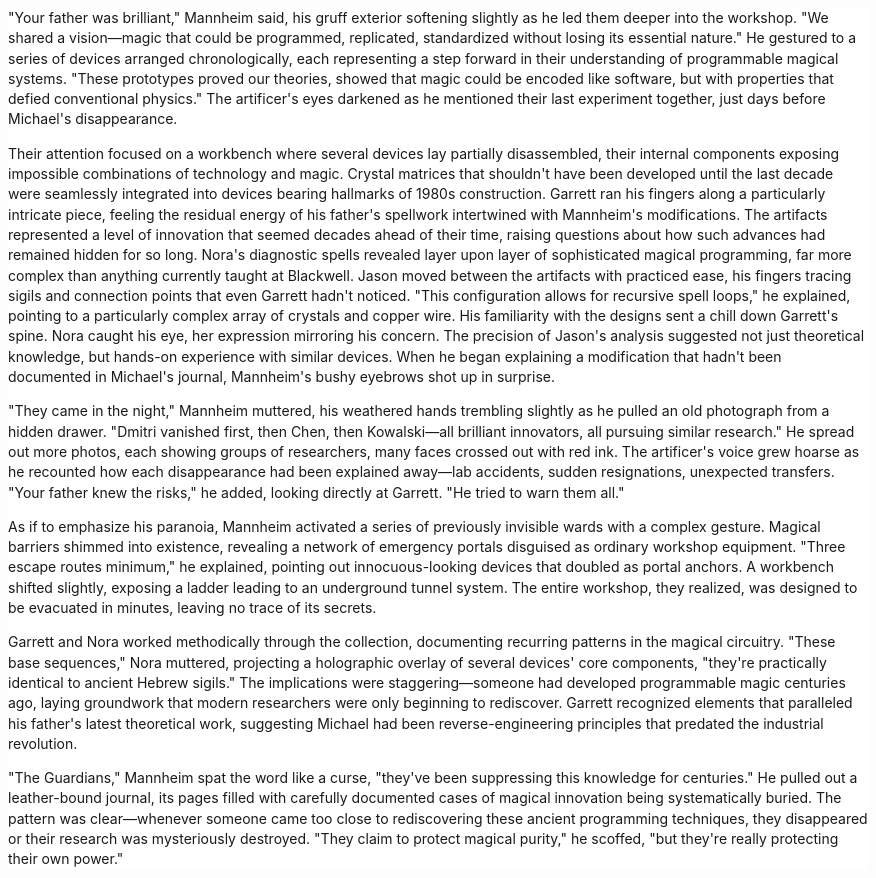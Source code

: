 "Your father was brilliant," Mannheim said, his gruff exterior softening slightly as he led them deeper into the workshop. "We shared a vision—magic that could be programmed, replicated, standardized without losing its essential nature." He gestured to a series of devices arranged chronologically, each representing a step forward in their understanding of programmable magical systems. "These prototypes proved our theories, showed that magic could be encoded like software, but with properties that defied conventional physics." The artificer's eyes darkened as he mentioned their last experiment together, just days before Michael's disappearance.

Their attention focused on a workbench where several devices lay partially disassembled, their internal components exposing impossible combinations of technology and magic. Crystal matrices that shouldn't have been developed until the last decade were seamlessly integrated into devices bearing hallmarks of 1980s construction. Garrett ran his fingers along a particularly intricate piece, feeling the residual energy of his father's spellwork intertwined with Mannheim's modifications. The artifacts represented a level of innovation that seemed decades ahead of their time, raising questions about how such advances had remained hidden for so long. Nora's diagnostic spells revealed layer upon layer of sophisticated magical programming, far more complex than anything currently taught at Blackwell.
Jason moved between the artifacts with practiced ease, his fingers tracing sigils and connection points that even Garrett hadn't noticed. "This configuration allows for recursive spell loops," he explained, pointing to a particularly complex array of crystals and copper wire. His familiarity with the designs sent a chill down Garrett's spine. Nora caught his eye, her expression mirroring his concern. The precision of Jason's analysis suggested not just theoretical knowledge, but hands-on experience with similar devices. When he began explaining a modification that hadn't been documented in Michael's journal, Mannheim's bushy eyebrows shot up in surprise.

"They came in the night," Mannheim muttered, his weathered hands trembling slightly as he pulled an old photograph from a hidden drawer. "Dmitri vanished first, then Chen, then Kowalski—all brilliant innovators, all pursuing similar research." He spread out more photos, each showing groups of researchers, many faces crossed out with red ink. The artificer's voice grew hoarse as he recounted how each disappearance had been explained away—lab accidents, sudden resignations, unexpected transfers. "Your father knew the risks," he added, looking directly at Garrett. "He tried to warn them all."

As if to emphasize his paranoia, Mannheim activated a series of previously invisible wards with a complex gesture. Magical barriers shimmed into existence, revealing a network of emergency portals disguised as ordinary workshop equipment. "Three escape routes minimum," he explained, pointing out innocuous-looking devices that doubled as portal anchors. A workbench shifted slightly, exposing a ladder leading to an underground tunnel system. The entire workshop, they realized, was designed to be evacuated in minutes, leaving no trace of its secrets.

Garrett and Nora worked methodically through the collection, documenting recurring patterns in the magical circuitry. "These base sequences," Nora muttered, projecting a holographic overlay of several devices' core components, "they're practically identical to ancient Hebrew sigils." The implications were staggering—someone had developed programmable magic centuries ago, laying groundwork that modern researchers were only beginning to rediscover. Garrett recognized elements that paralleled his father's latest theoretical work, suggesting Michael had been reverse-engineering principles that predated the industrial revolution.

"The Guardians," Mannheim spat the word like a curse, "they've been suppressing this knowledge for centuries." He pulled out a leather-bound journal, its pages filled with carefully documented cases of magical innovation being systematically buried. The pattern was clear—whenever someone came too close to rediscovering these ancient programming techniques, they disappeared or their research was mysteriously destroyed. "They claim to protect magical purity," he scoffed, "but they're really protecting their own power."
